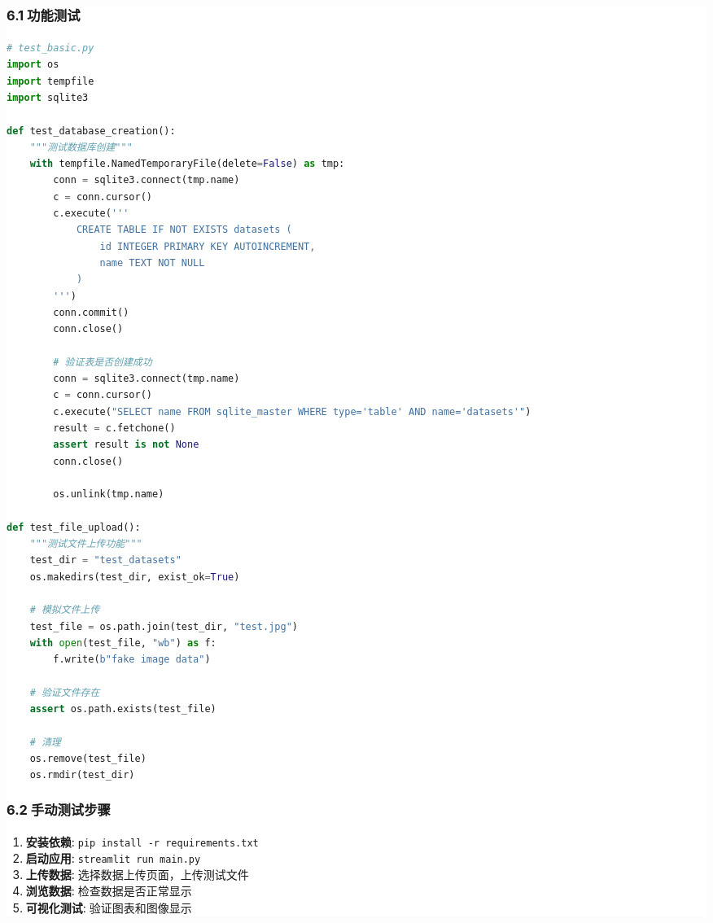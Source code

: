 ### 6.1 功能测试
```python
# test_basic.py
import os
import tempfile
import sqlite3

def test_database_creation():
    """测试数据库创建"""
    with tempfile.NamedTemporaryFile(delete=False) as tmp:
        conn = sqlite3.connect(tmp.name)
        c = conn.cursor()
        c.execute('''
            CREATE TABLE IF NOT EXISTS datasets (
                id INTEGER PRIMARY KEY AUTOINCREMENT,
                name TEXT NOT NULL
            )
        ''')
        conn.commit()
        conn.close()
        
        # 验证表是否创建成功
        conn = sqlite3.connect(tmp.name)
        c = conn.cursor()
        c.execute("SELECT name FROM sqlite_master WHERE type='table' AND name='datasets'")
        result = c.fetchone()
        assert result is not None
        conn.close()
        
        os.unlink(tmp.name)

def test_file_upload():
    """测试文件上传功能"""
    test_dir = "test_datasets"
    os.makedirs(test_dir, exist_ok=True)
    
    # 模拟文件上传
    test_file = os.path.join(test_dir, "test.jpg")
    with open(test_file, "wb") as f:
        f.write(b"fake image data")
    
    # 验证文件存在
    assert os.path.exists(test_file)
    
    # 清理
    os.remove(test_file)
    os.rmdir(test_dir)
```

### 6.2 手动测试步骤
1. **安装依赖**: `pip install -r requirements.txt`
2. **启动应用**: `streamlit run main.py`
3. **上传数据**: 选择数据上传页面，上传测试文件
4. **浏览数据**: 检查数据是否正常显示
5. **可视化测试**: 验证图表和图像显示

